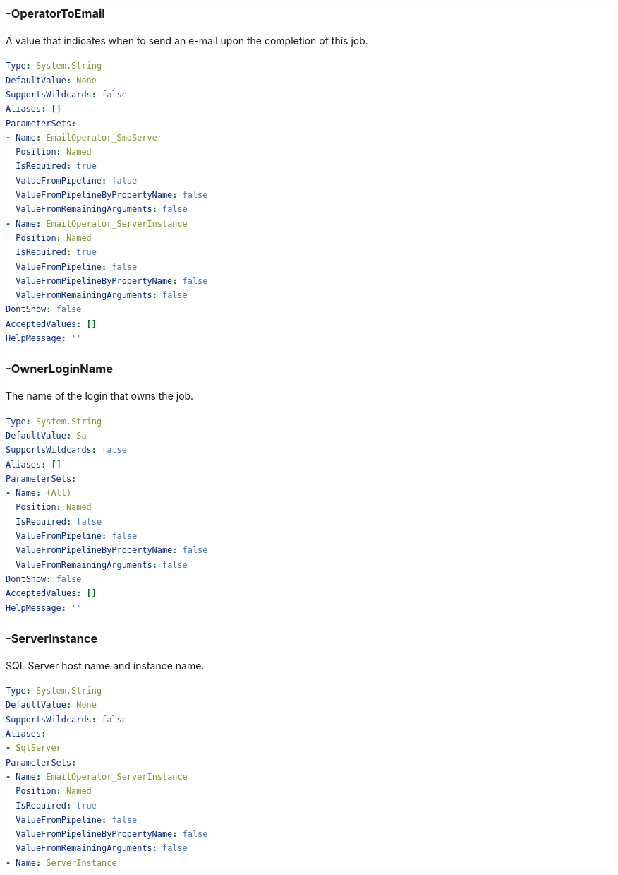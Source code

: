 ### -OperatorToEmail

A value that indicates when to send an e-mail upon the completion of this job.

```yaml
Type: System.String
DefaultValue: None
SupportsWildcards: false
Aliases: []
ParameterSets:
- Name: EmailOperator_SmoServer
  Position: Named
  IsRequired: true
  ValueFromPipeline: false
  ValueFromPipelineByPropertyName: false
  ValueFromRemainingArguments: false
- Name: EmailOperator_ServerInstance
  Position: Named
  IsRequired: true
  ValueFromPipeline: false
  ValueFromPipelineByPropertyName: false
  ValueFromRemainingArguments: false
DontShow: false
AcceptedValues: []
HelpMessage: ''
```

### -OwnerLoginName

The name of the login that owns the job.

```yaml
Type: System.String
DefaultValue: Sa
SupportsWildcards: false
Aliases: []
ParameterSets:
- Name: (All)
  Position: Named
  IsRequired: false
  ValueFromPipeline: false
  ValueFromPipelineByPropertyName: false
  ValueFromRemainingArguments: false
DontShow: false
AcceptedValues: []
HelpMessage: ''
```

### -ServerInstance

SQL Server host name and instance name.

```yaml
Type: System.String
DefaultValue: None
SupportsWildcards: false
Aliases:
- SqlServer
ParameterSets:
- Name: EmailOperator_ServerInstance
  Position: Named
  IsRequired: true
  ValueFromPipeline: false
  ValueFromPipelineByPropertyName: false
  ValueFromRemainingArguments: false
- Name: ServerInstance
```